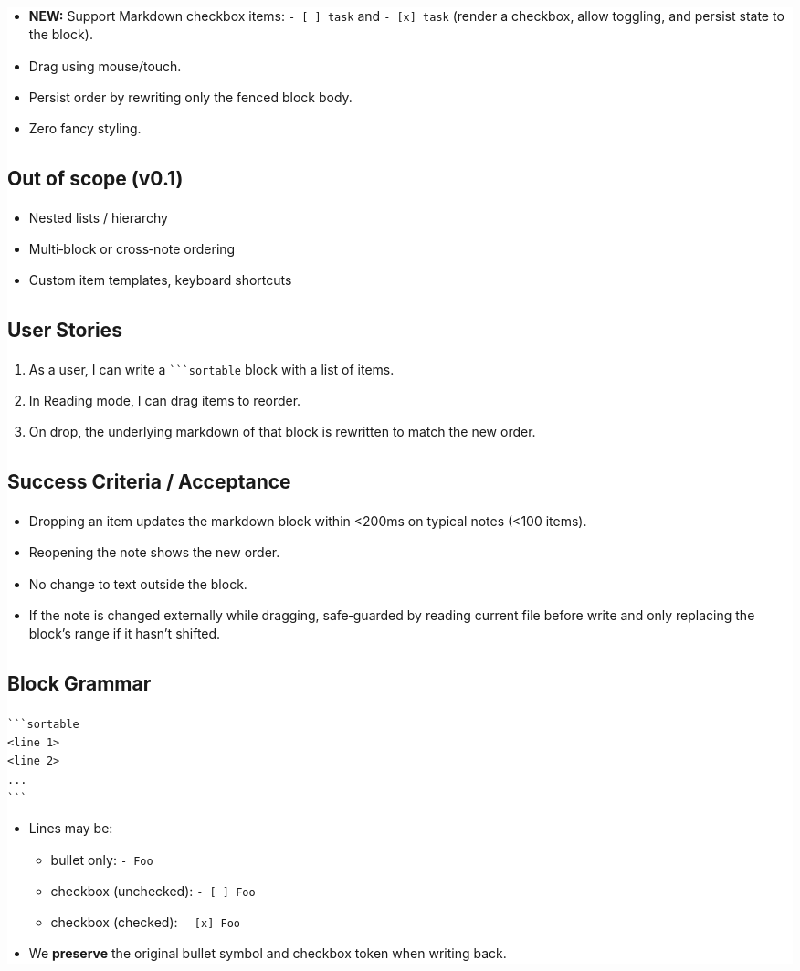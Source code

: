 - **NEW:** Support Markdown checkbox items: `- [ ] task` and `- [x] task` (render a checkbox, allow toggling, and persist state to the block).
    
- Drag using mouse/touch.
    
- Persist order by rewriting only the fenced block body.
    
- Zero fancy styling.
    

## Out of scope (v0.1)

- Nested lists / hierarchy
      
- Multi‑block or cross‑note ordering
    
- Custom item templates, keyboard shortcuts
    

## User Stories

1. As a user, I can write a ` ```sortable ` block with a list of items.
    
2. In Reading mode, I can drag items to reorder.
    
3. On drop, the underlying markdown of that block is rewritten to match the new order.
    

## Success Criteria / Acceptance

- Dropping an item updates the markdown block within <200ms on typical notes (<100 items).
    
- Reopening the note shows the new order.
    
- No change to text outside the block.
    
- If the note is changed externally while dragging, safe‑guarded by reading current file before write and only replacing the block’s range if it hasn’t shifted.
    

## Block Grammar

````
```sortable
<line 1>
<line 2>
...
```
````

- Lines may be:
    
    - bullet only: `- Foo`
        
    - checkbox (unchecked): `- [ ] Foo`
        
    - checkbox (checked): `- [x] Foo`
        
- We **preserve** the original bullet symbol and checkbox token when writing back.
    